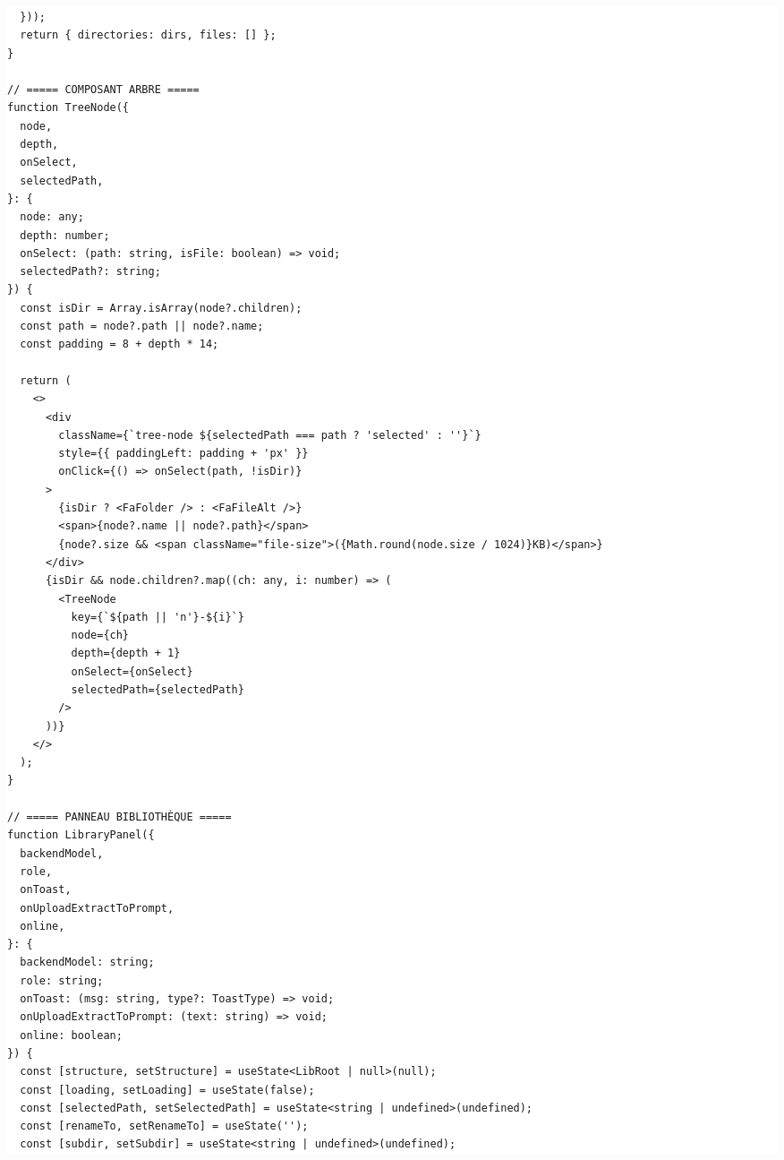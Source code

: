 ```tsx
  }));
  return { directories: dirs, files: [] };
}

// ===== COMPOSANT ARBRE =====
function TreeNode({
  node,
  depth,
  onSelect,
  selectedPath,
}: {
  node: any;
  depth: number;
  onSelect: (path: string, isFile: boolean) => void;
  selectedPath?: string;
}) {
  const isDir = Array.isArray(node?.children);
  const path = node?.path || node?.name;
  const padding = 8 + depth * 14;

  return (
    <>
      <div
        className={`tree-node ${selectedPath === path ? 'selected' : ''}`}
        style={{ paddingLeft: padding + 'px' }}
        onClick={() => onSelect(path, !isDir)}
      >
        {isDir ? <FaFolder /> : <FaFileAlt />}
        <span>{node?.name || node?.path}</span>
        {node?.size && <span className="file-size">({Math.round(node.size / 1024)}KB)</span>}
      </div>
      {isDir && node.children?.map((ch: any, i: number) => (
        <TreeNode
          key={`${path || 'n'}-${i}`}
          node={ch}
          depth={depth + 1}
          onSelect={onSelect}
          selectedPath={selectedPath}
        />
      ))}
    </>
  );
}

// ===== PANNEAU BIBLIOTHÈQUE =====
function LibraryPanel({
  backendModel,
  role,
  onToast,
  onUploadExtractToPrompt,
  online,
}: {
  backendModel: string;
  role: string;
  onToast: (msg: string, type?: ToastType) => void;
  onUploadExtractToPrompt: (text: string) => void;
  online: boolean;
}) {
  const [structure, setStructure] = useState<LibRoot | null>(null);
  const [loading, setLoading] = useState(false);
  const [selectedPath, setSelectedPath] = useState<string | undefined>(undefined);
  const [renameTo, setRenameTo] = useState('');
  const [subdir, setSubdir] = useState<string | undefined>(undefined);
```

[^1_1]: recris-tt-mais-laisse-bibliotheque-intacte-comme-l.md
[^1_2]: quelles-differences-presente-ces-deux-versions.md
[^2_1]: app.py
[^2_2]: document_routes.py
[^3_1]: app.py
[^3_2]: document_routes.py
[^3_3]: ThemisButton.tsx
[^3_4]: WindowControls.tsx
[^4_1]: recris-tt-mais-laisse-bibliotheque-intacte-comme-l.md
[^4_2]: app.py
[^5_1]: recris-tt-mais-laisse-bibliotheque-intacte-comme-l.md
[^5_2]: app.py
[^5_3]: document_routes.py
[^9_1]: Themis.tsx
[^9_2]: versionultime.js
[^9_3]: app.py